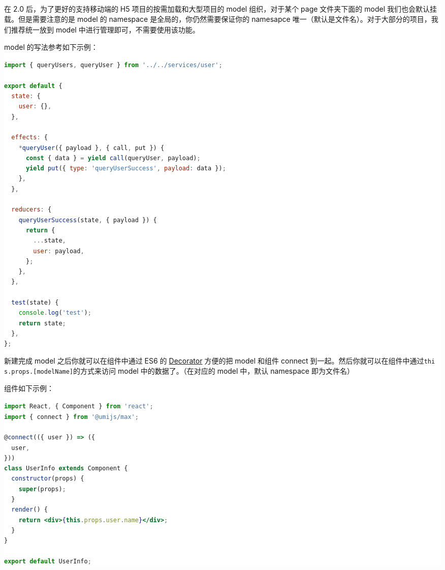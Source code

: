 在 2.0 后，为了更好的支持移动端的 H5 项目的按需加载和大型项目的 model 组织，对于某个 page 文件夹下面的 model 我们也会默认挂载。但是需要注意的是 model 的 namespace 是全局的，你仍然需要保证你的 namesapce 唯一（默认是文件名）。对于大部分的项目，我们推荐统一放到 model 中进行管理即可，不需要使用该功能。

model 的写法参考如下示例：

```jsx | pure
import { queryUsers, queryUser } from '../../services/user';

export default {
  state: {
    user: {},
  },

  effects: {
    *queryUser({ payload }, { call, put }) {
      const { data } = yield call(queryUser, payload);
      yield put({ type: 'queryUserSuccess', payload: data });
    },
  },

  reducers: {
    queryUserSuccess(state, { payload }) {
      return {
        ...state,
        user: payload,
      };
    },
  },

  test(state) {
    console.log('test');
    return state;
  },
};
```

新建完成 model 之后你就可以在组件中通过 ES6 的 [Decorator](http://es6.ruanyifeng.com/#docs/decorator) 方便的把 model 和组件 connect 到一起。然后你就可以在组件中通过`this.props.[modelName]`的方式来访问 model 中的数据了。（在对应的 model 中，默认 namespace 即为文件名）

组件如下示例：

```jsx | pure
import React, { Component } from 'react';
import { connect } from '@umijs/max';

@connect(({ user }) => ({
  user,
}))
class UserInfo extends Component {
  constructor(props) {
    super(props);
  }
  render() {
    return <div>{this.props.user.name}</div>;
  }
}

export default UserInfo;
```
